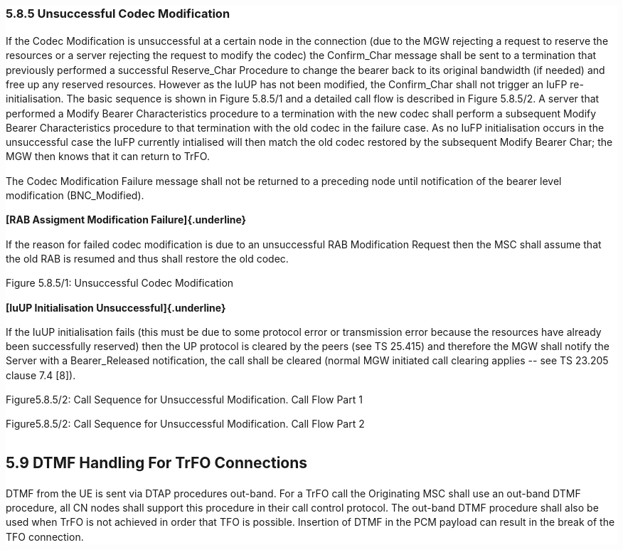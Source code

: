 ### 5.8.5 Unsuccessful Codec Modification

If the Codec Modification is unsuccessful at a certain node in the
connection (due to the MGW rejecting a request to reserve the resources
or a server rejecting the request to modify the codec) the Confirm\_Char
message shall be sent to a termination that previously performed a
successful Reserve\_Char Procedure to change the bearer back to its
original bandwidth (if needed) and free up any reserved resources.
However as the IuUP has not been modified, the Confirm\_Char shall not
trigger an IuFP re-initialisation. The basic sequence is shown in Figure
5.8.5/1 and a detailed call flow is described in Figure 5.8.5/2. A
server that performed a Modify Bearer Characteristics procedure to a
termination with the new codec shall perform a subsequent Modify Bearer
Characteristics procedure to that termination with the old codec in the
failure case. As no IuFP initialisation occurs in the unsuccessful case
the IuFP currently intialised will then match the old codec restored by
the subsequent Modify Bearer Char; the MGW then knows that it can return
to TrFO.

The Codec Modification Failure message shall not be returned to a
preceding node until notification of the bearer level modification
(BNC\_Modified).

**[RAB Assigment Modification Failure]{.underline}**

If the reason for failed codec modification is due to an unsuccessful
RAB Modification Request then the MSC shall assume that the old RAB is
resumed and thus shall restore the old codec.

Figure 5.8.5/1: Unsuccessful Codec Modification

**[IuUP Initialisation Unsuccessful]{.underline}**

If the IuUP initialisation fails (this must be due to some protocol
error or transmission error because the resources have already been
successfully reserved) then the UP protocol is cleared by the peers (see
TS 25.415) and therefore the MGW shall notify the Server with a
Bearer\_Released notification, the call shall be cleared (normal MGW
initiated call clearing applies -- see TS 23.205 clause 7.4 \[8\]).

Figure5.8.5/2: Call Sequence for Unsuccessful Modification. Call Flow
Part 1

Figure5.8.5/2: Call Sequence for Unsuccessful Modification. Call Flow
Part 2

5.9 DTMF Handling For TrFO Connections
--------------------------------------

DTMF from the UE is sent via DTAP procedures out-band. For a TrFO call
the Originating MSC shall use an out-band DTMF procedure, all CN nodes
shall support this procedure in their call control protocol. The
out-band DTMF procedure shall also be used when TrFO is not achieved in
order that TFO is possible. Insertion of DTMF in the PCM payload can
result in the break of the TFO connection.
